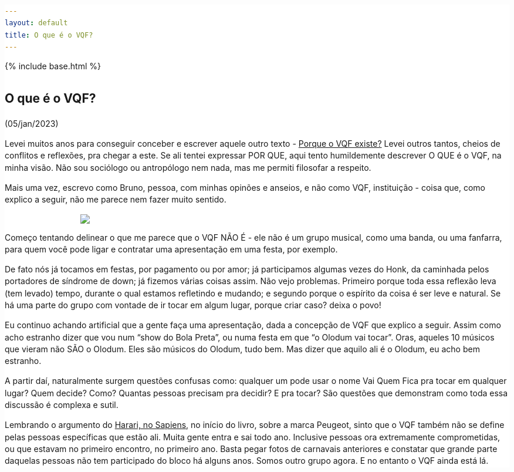 ```yaml
---
layout: default
title: O que é o VQF?
---
```

{% include base.html %}


<style>

    img[src*="#medium"] {
        width:70%;
        display: block;
        margin: auto
    }
  
</style>

## O que é o VQF?
(05/jan/2023)

Levei muitos anos para conseguir conceber e escrever aquele outro texto - [Porque o VQF existe?](./razao_de_ser) Levei outros tantos, cheios de conflitos e reflexões, pra chegar a este. Se ali tentei expressar POR QUE, aqui tento humildemente descrever O QUE é o VQF, na minha visão. Não sou sociólogo ou antropólogo nem nada, mas me permiti filosofar a respeito.

Mais uma vez, escrevo como Bruno, pessoa, com minhas opinões e anseios, e não como VQF, instituição - coisa que, como explico a seguir, não me parece nem fazer muito sentido.

![](http://1.bp.blogspot.com/-1NSpYuVAHgo/VTGNjVYxIqI/AAAAAAAABLo/wFboIVDNLMA/s1600/Up-11.png#medium)

Começo tentando delinear o que me parece que o VQF NÃO É - ele não é um grupo musical, como uma banda, ou uma fanfarra, para quem você pode ligar e contratar uma apresentação em uma festa, por exemplo.

De fato nós já tocamos em festas, por pagamento ou por amor; já participamos algumas vezes do Honk, da caminhada pelos portadores de síndrome de down; já fizemos várias coisas assim. Não vejo problemas. Primeiro porque toda essa reflexão leva (tem levado) tempo, durante o qual estamos refletindo e mudando; e segundo porque o espírito da coisa é ser leve e natural. Se há uma parte do grupo com vontade de ir tocar em algum lugar, porque criar caso? deixa o povo!

Eu continuo achando artificial que a gente faça uma apresentação, dada a concepção de VQF que explico a seguir. Assim como acho estranho dizer que vou num “show do Bola Preta”, ou numa festa em que “o Olodum vai tocar”. Oras, aqueles 10 músicos que vieram não SÃO o Olodum. Eles são músicos do Olodum, tudo bem. Mas dizer que aquilo ali é o Olodum, eu acho bem estranho.

A partir daí, naturalmente surgem questões confusas como: qualquer um pode usar o nome Vai Quem Fica pra tocar em qualquer lugar? Quem decide? Como? Quantas pessoas precisam pra decidir? E pra tocar? São questões que demonstram como toda essa discussão é complexa e sutil.

Lembrando o argumento do [Harari, no Sapiens](https://pt.wikipedia.org/wiki/Sapiens:_Uma_Breve_Hist%C3%B3ria_da_Humanidade), no início do livro, sobre a marca Peugeot, sinto que o VQF também não se define pelas pessoas específicas que estão ali. Muita gente entra e sai todo ano. Inclusive pessoas ora extremamente comprometidas, ou que estavam no primeiro encontro, no primeiro ano. Basta pegar fotos de carnavais anteriores e constatar que grande parte daquelas pessoas não tem participado do bloco há alguns anos. Somos outro grupo agora. E no entanto o VQF ainda está lá.
